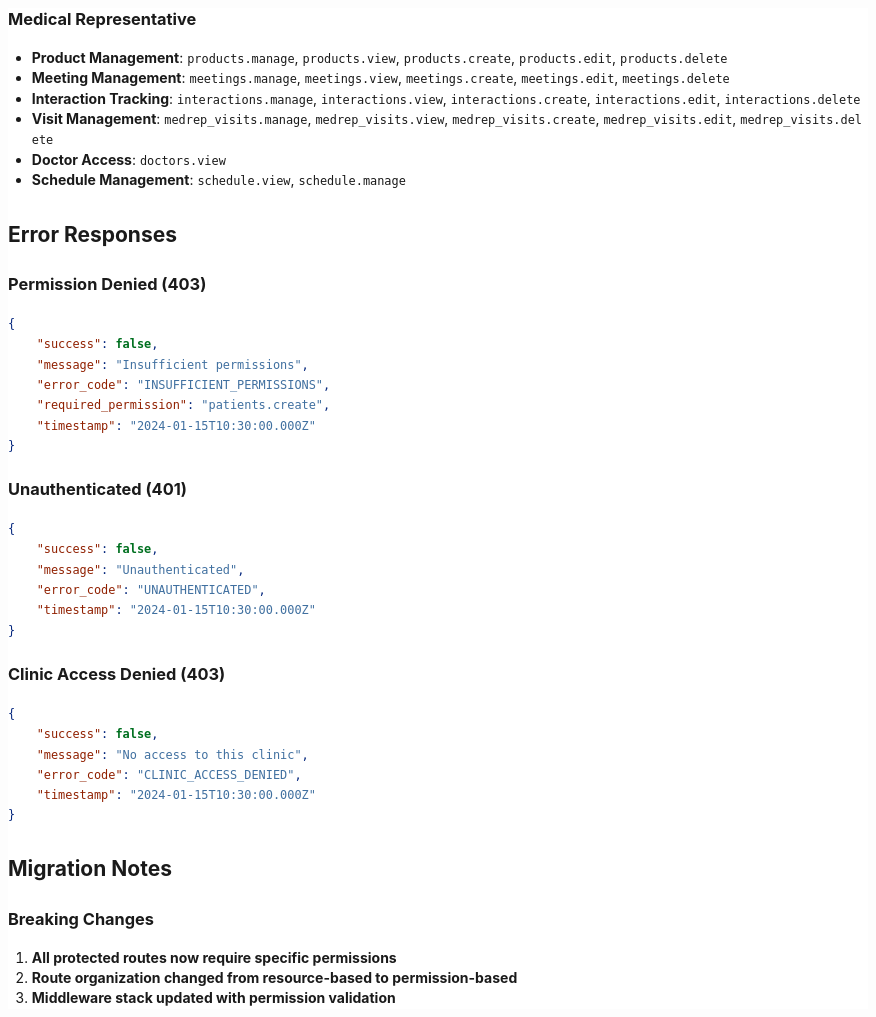 ### Medical Representative
- **Product Management**: `products.manage`, `products.view`, `products.create`, `products.edit`, `products.delete`
- **Meeting Management**: `meetings.manage`, `meetings.view`, `meetings.create`, `meetings.edit`, `meetings.delete`
- **Interaction Tracking**: `interactions.manage`, `interactions.view`, `interactions.create`, `interactions.edit`, `interactions.delete`
- **Visit Management**: `medrep_visits.manage`, `medrep_visits.view`, `medrep_visits.create`, `medrep_visits.edit`, `medrep_visits.delete`
- **Doctor Access**: `doctors.view`
- **Schedule Management**: `schedule.view`, `schedule.manage`

## Error Responses

### Permission Denied (403)
```json
{
    "success": false,
    "message": "Insufficient permissions",
    "error_code": "INSUFFICIENT_PERMISSIONS",
    "required_permission": "patients.create",
    "timestamp": "2024-01-15T10:30:00.000Z"
}
```

### Unauthenticated (401)
```json
{
    "success": false,
    "message": "Unauthenticated",
    "error_code": "UNAUTHENTICATED",
    "timestamp": "2024-01-15T10:30:00.000Z"
}
```

### Clinic Access Denied (403)
```json
{
    "success": false,
    "message": "No access to this clinic",
    "error_code": "CLINIC_ACCESS_DENIED",
    "timestamp": "2024-01-15T10:30:00.000Z"
}
```

## Migration Notes

### Breaking Changes
1. **All protected routes now require specific permissions**
2. **Route organization changed from resource-based to permission-based**
3. **Middleware stack updated with permission validation**
